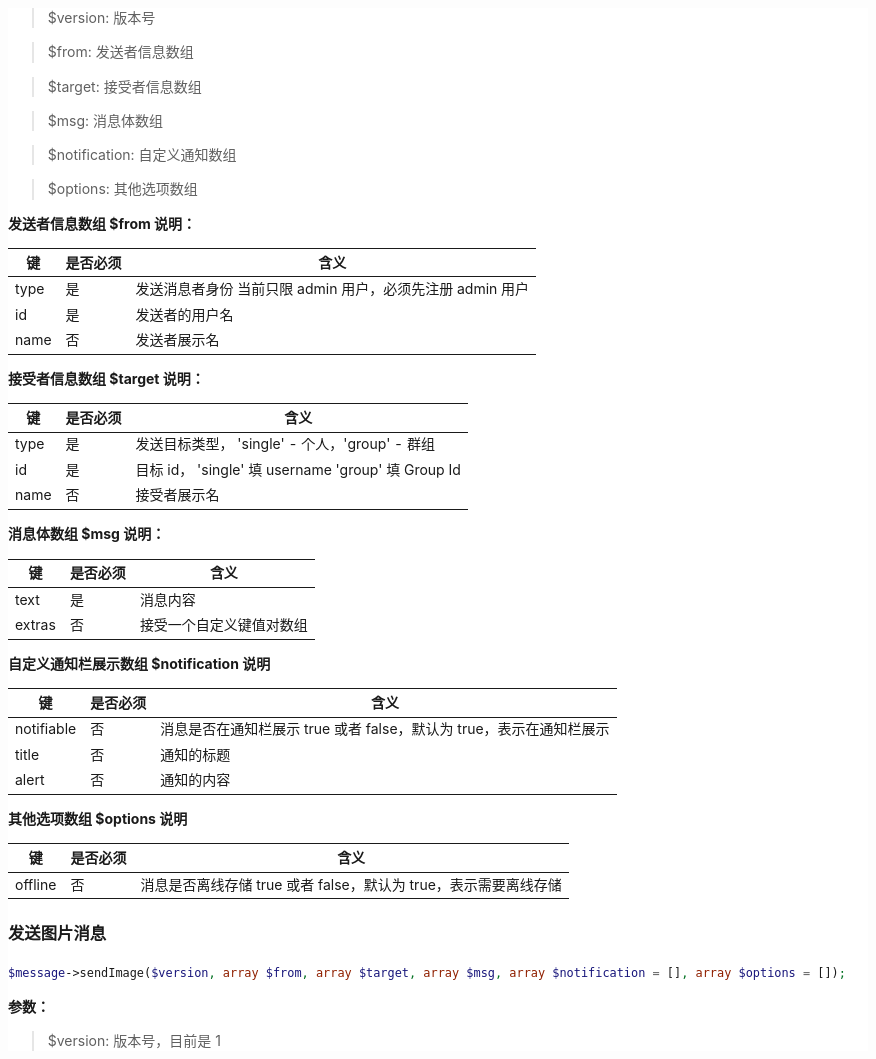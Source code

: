 > $version: 版本号

> $from: 发送者信息数组

> $target: 接受者信息数组

> $msg: 消息体数组

> $notification: 自定义通知数组

> $options: 其他选项数组

**发送者信息数组 $from 说明：**

 键 | 是否必须 | 含义
 --- | --- | ---
 type | 是 | 发送消息者身份 当前只限 admin 用户，必须先注册 admin 用户
 id | 是 | 发送者的用户名
 name | 否 | 发送者展示名

**接受者信息数组 $target 说明：**

 键 | 是否必须 | 含义
 --- | --- | ---
 type | 是 | 发送目标类型， 'single' - 个人，'group' - 群组
 id | 是 | 目标 id， 'single' 填 username 'group' 填 Group Id
 name | 否 | 接受者展示名

**消息体数组 $msg 说明：**

 键 | 是否必须 | 含义
 --- | --- | ---
 text | 是 | 消息内容
 extras | 否 | 接受一个自定义键值对数组

 **自定义通知栏展示数组 $notification 说明**

 键 | 是否必须 | 含义
 --- | --- | ---
 notifiable | 否 | 消息是否在通知栏展示 true 或者 false，默认为 true，表示在通知栏展示
 title | 否 | 通知的标题
 alert | 否 | 通知的内容

**其他选项数组 $options 说明**

 键 | 是否必须 | 含义
 --- | --- | ---
 offline | 否 | 消息是否离线存储 true 或者 false，默认为 true，表示需要离线存储

### 发送图片消息

```php
$message->sendImage($version, array $from, array $target, array $msg, array $notification = [], array $options = []);
```

**参数：**

> $version: 版本号，目前是 1
